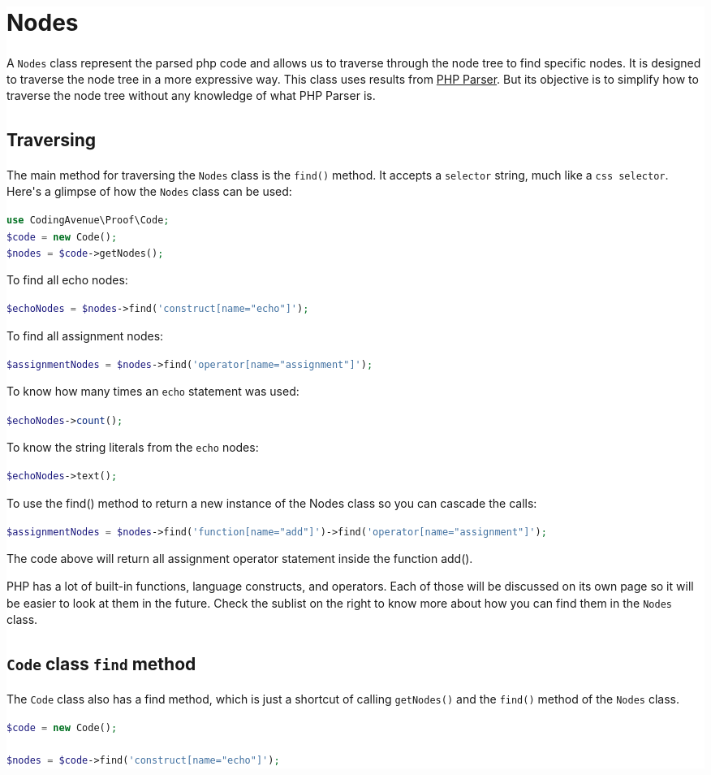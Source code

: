 # Nodes

A `Nodes` class represent the parsed php code and allows us to traverse through the node tree to find specific nodes. It is designed to traverse the node tree in a more expressive way. This class uses results from [PHP Parser](https://github.com/nikic/PHP-Parser). But its objective is to simplify how to traverse the node tree without any knowledge of what PHP Parser is.

## Traversing

The main method for traversing the `Nodes` class is the `find()` method. It accepts a `selector` string, much like a `css selector`. Here's a glimpse of how the `Nodes` class can be used:

```php
use CodingAvenue\Proof\Code;
$code = new Code();
$nodes = $code->getNodes();
```

To find all echo nodes:
```php
$echoNodes = $nodes->find('construct[name="echo"]');
```

To find all assignment nodes:
```php
$assignmentNodes = $nodes->find('operator[name="assignment"]');
```

To know how many times an `echo` statement was used:
```php
$echoNodes->count();
```

To know the string literals from the `echo` nodes:
```php
$echoNodes->text();
```

To use the find() method to return a new instance of the Nodes class so you can cascade the calls:
```php
$assignmentNodes = $nodes->find('function[name="add"]')->find('operator[name="assignment"]');
```
The code above will return all assignment operator statement inside the function add().

PHP has a lot of built-in functions, language constructs, and operators. Each of those will be discussed on its own page so it will be easier to look at them in the future. Check the sublist on the right to know more about how you can find them in the `Nodes` class.

## `Code` class `find` method

The `Code` class also has a find method, which is just a shortcut of calling `getNodes()` and the `find()` method of the `Nodes` class.

```php
$code = new Code();

$nodes = $code->find('construct[name="echo"]');
```
